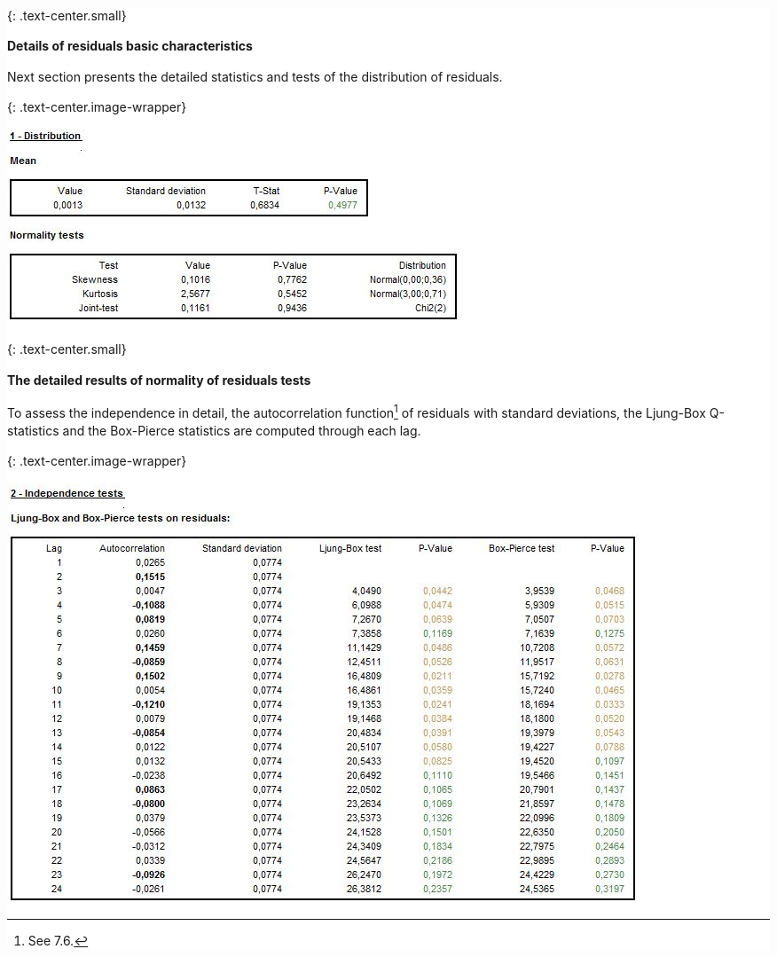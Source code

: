 {: .text-center.small}

**Details of residuals basic characteristics**

Next section presents the detailed statistics and tests of the
distribution of residuals.

{: .text-center.image-wrapper}

![Text](/assets/img/reference-manual/manual/RM_C_pic12.jpg)

{: .text-center.small}

**The detailed results of normality of residuals tests**

To assess the independence in detail, the autocorrelation function[^8]
of residuals with standard deviations, the Ljung-Box Q-statistics and
the Box-Pierce statistics are computed through each lag.

{: .text-center.image-wrapper}

![Text](/assets/img/reference-manual/manual/RM_C_pic13.jpg)


[^5]: See 7.6.1.1.
[^6]: See 7.6.1.3.
[^7]: See 7.6.1.4.
[^8]: See 7.6.
[^9]: The theoretical motivation for the choice of spectral estimator is